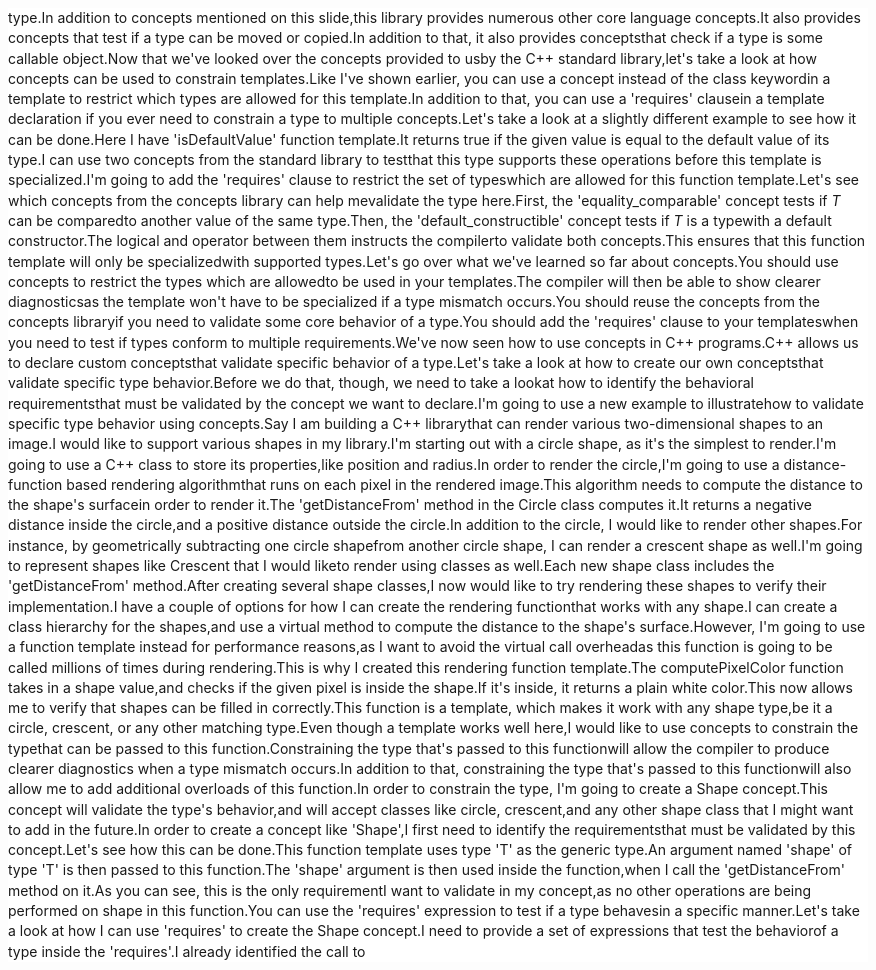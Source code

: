 type.In addition to concepts mentioned on this slide,this library provides numerous other core language concepts.It also provides concepts that test if a type can be moved or copied.In addition to that, it also provides conceptsthat check if a type is some callable object.Now that we've looked over the concepts provided to usby the C++ standard library,let's take a look at how concepts can be used to constrain templates.Like I've shown earlier, you can use a concept instead of the class keywordin a template to restrict which types are allowed for this template.In addition to that, you can use a 'requires' clausein a template declaration if you ever need to constrain a type to multiple concepts.Let's take a look at a slightly different example to see how it can be done.Here I have 'isDefaultValue' function template.It returns true if the given value is equal to the default value of its type.I can use two concepts from the standard library to testthat this type supports these operations before this template is specialized.I'm going to add the 'requires' clause to restrict the set of typeswhich are allowed for this function template.Let's see which concepts from the concepts library can help mevalidate the type here.First, the 'equality_comparable' concept tests if _T_ can be comparedto another value of the same type.Then, the 'default_constructible' concept tests if _T_ is a typewith a default constructor.The logical and operator between them instructs the compilerto validate both concepts.This ensures that this function template will only be specializedwith supported types.Let's go over what we've learned so far about concepts.You should use concepts to restrict the types which are allowedto be used in your templates.The compiler will then be able to show clearer diagnosticsas the template won't have to be specialized if a type mismatch occurs.You should reuse the concepts from the concepts libraryif you need to validate some core behavior of a type.You should add the 'requires' clause to your templateswhen you need to test if types conform to multiple requirements.We've now seen how to use concepts in C++ programs.C++ allows us to declare custom conceptsthat validate specific behavior of a type.Let's take a look at how to create our own conceptsthat validate specific type behavior.Before we do that, though, we need to take a lookat how to identify the behavioral requirementsthat must be validated by the concept we want to declare.I'm going to use a new example to illustratehow to validate specific type behavior using concepts.Say I am building a C++ librarythat can render various two-dimensional shapes to an image.I would like to support various shapes in my library.I'm starting out with a circle shape, as it's the simplest to render.I'm going to use a C++ class to store its properties,like position and radius.In order to render the circle,I'm going to use a distance-function based rendering algorithmthat runs on each pixel in the rendered image.This algorithm needs to compute the distance to the shape's surfacein order to render it.The 'getDistanceFrom' method in the Circle class computes it.It returns a negative distance inside the circle,and a positive distance outside the circle.In addition to the circle, I would like to render other shapes.For instance, by geometrically subtracting one circle shapefrom another circle shape, I can render a crescent shape as well.I'm going to represent shapes like Crescent that I would liketo render using classes as well.Each new shape class includes the 'getDistanceFrom' method.After creating several shape classes,I now would like to try rendering these shapes to verify their implementation.I have a couple of options for how I can create the rendering functionthat works with any shape.I can create a class hierarchy for the shapes,and use a virtual method to compute the distance to the shape's surface.However, I'm going to use a function template instead for performance reasons,as I want to avoid the virtual call overheadas this function is going to be called millions of times during rendering.This is why I created this rendering function template.The computePixelColor function takes in a shape value,and checks if the given pixel is inside the shape.If it's inside, it returns a plain white color.This now allows me to verify that shapes can be filled in correctly.This function is a template, which makes it work with any shape type,be it a circle, crescent, or any other matching type.Even though a template works well here,I would like to use concepts to constrain the typethat can be passed to this function.Constraining the type that's passed to this functionwill allow the compiler to produce clearer diagnostics when a type mismatch occurs.In addition to that, constraining the type that's passed to this functionwill also allow me to add additional overloads of this function.In order to constrain the type, I'm going to create a Shape concept.This concept will validate the type's behavior,and will accept classes like circle, crescent,and any other shape class that I might want to add in the future.In order to create a concept like 'Shape',I first need to identify the requirementsthat must be validated by this concept.Let's see how this can be done.This function template uses type 'T' as the generic type.An argument named 'shape' of type 'T' is then passed to this function.The 'shape' argument is then used inside the function,when I call the 'getDistanceFrom' method on it.As you can see, this is the only requirementI want to validate in my concept,as no other operations are being performed on shape in this function.You can use the 'requires' expression to test if a type behavesin a specific manner.Let's take a look at how I can use 'requires' to create the Shape concept.I need to provide a set of expressions that test the behaviorof a type inside the 'requires'.I already identified the call to